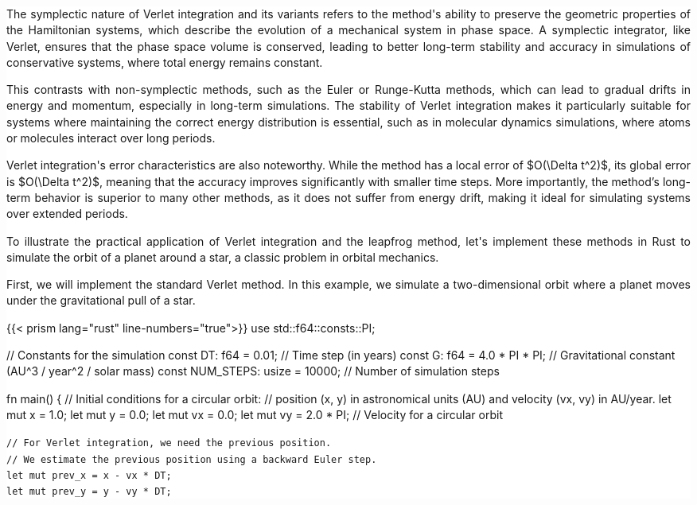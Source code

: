 <p style="text-align: justify;">
The symplectic nature of Verlet integration and its variants refers to the method's ability to preserve the geometric properties of the Hamiltonian systems, which describe the evolution of a mechanical system in phase space. A symplectic integrator, like Verlet, ensures that the phase space volume is conserved, leading to better long-term stability and accuracy in simulations of conservative systems, where total energy remains constant.
</p>

<p style="text-align: justify;">
This contrasts with non-symplectic methods, such as the Euler or Runge-Kutta methods, which can lead to gradual drifts in energy and momentum, especially in long-term simulations. The stability of Verlet integration makes it particularly suitable for systems where maintaining the correct energy distribution is essential, such as in molecular dynamics simulations, where atoms or molecules interact over long periods.
</p>

<p style="text-align: justify;">
Verlet integration's error characteristics are also noteworthy. While the method has a local error of $O(\Delta t^2)$, its global error is $O(\Delta t^2)$, meaning that the accuracy improves significantly with smaller time steps. More importantly, the method’s long-term behavior is superior to many other methods, as it does not suffer from energy drift, making it ideal for simulating systems over extended periods.
</p>

<p style="text-align: justify;">
To illustrate the practical application of Verlet integration and the leapfrog method, let's implement these methods in Rust to simulate the orbit of a planet around a star, a classic problem in orbital mechanics.
</p>

<p style="text-align: justify;">
First, we will implement the standard Verlet method. In this example, we simulate a two-dimensional orbit where a planet moves under the gravitational pull of a star.
</p>

{{< prism lang="rust" line-numbers="true">}}
use std::f64::consts::PI;

// Constants for the simulation
const DT: f64 = 0.01;           // Time step (in years)
const G: f64 = 4.0 * PI * PI;     // Gravitational constant (AU^3 / year^2 / solar mass)
const NUM_STEPS: usize = 10000;   // Number of simulation steps

fn main() {
    // Initial conditions for a circular orbit: 
    // position (x, y) in astronomical units (AU) and velocity (vx, vy) in AU/year.
    let mut x = 1.0;
    let mut y = 0.0;
    let mut vx = 0.0;
    let mut vy = 2.0 * PI; // Velocity for a circular orbit

    // For Verlet integration, we need the previous position.
    // We estimate the previous position using a backward Euler step.
    let mut prev_x = x - vx * DT;
    let mut prev_y = y - vy * DT;
